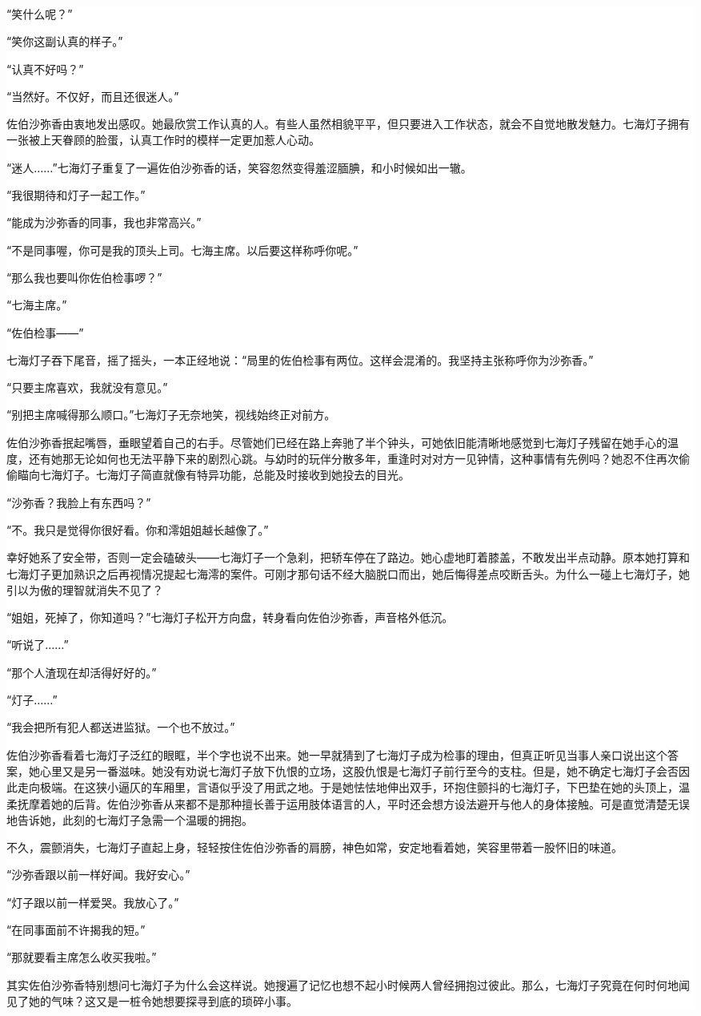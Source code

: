 “笑什么呢？”

“笑你这副认真的样子。”

“认真不好吗？”

“当然好。不仅好，而且还很迷人。”

佐伯沙弥香由衷地发出感叹。她最欣赏工作认真的人。有些人虽然相貌平平，但只要进入工作状态，就会不自觉地散发魅力。七海灯子拥有一张被上天眷顾的脸蛋，认真工作时的模样一定更加惹人心动。

“迷人……”七海灯子重复了一遍佐伯沙弥香的话，笑容忽然变得羞涩腼腆，和小时候如出一辙。

“我很期待和灯子一起工作。”

“能成为沙弥香的同事，我也非常高兴。”

“不是同事喔，你可是我的顶头上司。七海主席。以后要这样称呼你呢。”

“那么我也要叫你佐伯检事啰？”

“七海主席。”

“佐伯检事——”

七海灯子吞下尾音，摇了摇头，一本正经地说：“局里的佐伯检事有两位。这样会混淆的。我坚持主张称呼你为沙弥香。”

“只要主席喜欢，我就没有意见。”

“别把主席喊得那么顺口。”七海灯子无奈地笑，视线始终正对前方。

佐伯沙弥香抿起嘴唇，垂眼望着自己的右手。尽管她们已经在路上奔驰了半个钟头，可她依旧能清晰地感觉到七海灯子残留在她手心的温度，还有她那无论如何也无法平静下来的剧烈心跳。与幼时的玩伴分散多年，重逢时对对方一见钟情，这种事情有先例吗？她忍不住再次偷偷瞄向七海灯子。七海灯子简直就像有特异功能，总能及时接收到她投去的目光。

“沙弥香？我脸上有东西吗？”

“不。我只是觉得你很好看。你和澪姐姐越长越像了。”

幸好她系了安全带，否则一定会磕破头——七海灯子一个急刹，把轿车停在了路边。她心虚地盯着膝盖，不敢发出半点动静。原本她打算和七海灯子更加熟识之后再视情况提起七海澪的案件。可刚才那句话不经大脑脱口而出，她后悔得差点咬断舌头。为什么一碰上七海灯子，她引以为傲的理智就消失不见了？

“姐姐，死掉了，你知道吗？”七海灯子松开方向盘，转身看向佐伯沙弥香，声音格外低沉。

“听说了……”

“那个人渣现在却活得好好的。”

“灯子……”

“我会把所有犯人都送进监狱。一个也不放过。”

佐伯沙弥香看着七海灯子泛红的眼眶，半个字也说不出来。她一早就猜到了七海灯子成为检事的理由，但真正听见当事人亲口说出这个答案，她心里又是另一番滋味。她没有劝说七海灯子放下仇恨的立场，这股仇恨是七海灯子前行至今的支柱。但是，她不确定七海灯子会否因此走向极端。在这狭小逼仄的车厢里，言语似乎没了用武之地。于是她怯怯地伸出双手，环抱住颤抖的七海灯子，下巴垫在她的头顶上，温柔抚摩着她的后背。佐伯沙弥香从来都不是那种擅长善于运用肢体语言的人，平时还会想方设法避开与他人的身体接触。可是直觉清楚无误地告诉她，此刻的七海灯子急需一个温暖的拥抱。

不久，震颤消失，七海灯子直起上身，轻轻按住佐伯沙弥香的肩膀，神色如常，安定地看着她，笑容里带着一股怀旧的味道。

“沙弥香跟以前一样好闻。我好安心。”

“灯子跟以前一样爱哭。我放心了。”

“在同事面前不许揭我的短。”

“那就要看主席怎么收买我啦。”

其实佐伯沙弥香特别想问七海灯子为什么会这样说。她搜遍了记忆也想不起小时候两人曾经拥抱过彼此。那么，七海灯子究竟在何时何地闻见了她的气味？这又是一桩令她想要探寻到底的琐碎小事。

